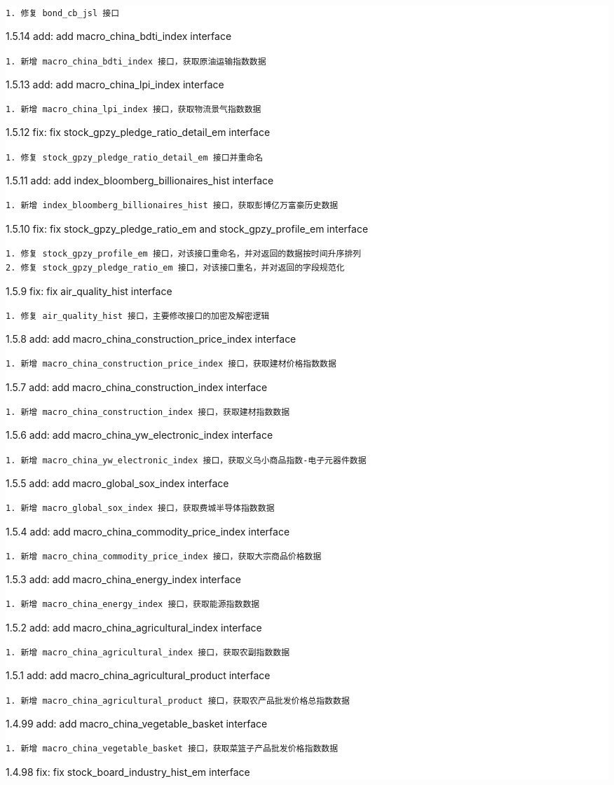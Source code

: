    1. 修复 bond_cb_jsl 接口

1.5.14 add: add macro_china_bdti_index interface

    1. 新增 macro_china_bdti_index 接口，获取原油运输指数数据

1.5.13 add: add macro_china_lpi_index interface

    1. 新增 macro_china_lpi_index 接口，获取物流景气指数数据

1.5.12 fix: fix stock_gpzy_pledge_ratio_detail_em interface

    1. 修复 stock_gpzy_pledge_ratio_detail_em 接口并重命名

1.5.11 add: add index_bloomberg_billionaires_hist interface

    1. 新增 index_bloomberg_billionaires_hist 接口，获取彭博亿万富豪历史数据

1.5.10 fix: fix stock_gpzy_pledge_ratio_em and stock_gpzy_profile_em interface

    1. 修复 stock_gpzy_profile_em 接口，对该接口重命名，并对返回的数据按时间升序排列
    2. 修复 stock_gpzy_pledge_ratio_em 接口，对该接口重名，并对返回的字段规范化

1.5.9 fix: fix air_quality_hist interface

    1. 修复 air_quality_hist 接口，主要修改接口的加密及解密逻辑

1.5.8 add: add macro_china_construction_price_index interface

    1. 新增 macro_china_construction_price_index 接口，获取建材价格指数数据

1.5.7 add: add macro_china_construction_index interface

    1. 新增 macro_china_construction_index 接口，获取建材指数数据

1.5.6 add: add macro_china_yw_electronic_index interface

    1. 新增 macro_china_yw_electronic_index 接口，获取义乌小商品指数-电子元器件数据

1.5.5 add: add macro_global_sox_index interface

    1. 新增 macro_global_sox_index 接口，获取费城半导体指数数据

1.5.4 add: add macro_china_commodity_price_index interface

    1. 新增 macro_china_commodity_price_index 接口，获取大宗商品价格数据

1.5.3 add: add macro_china_energy_index interface

    1. 新增 macro_china_energy_index 接口，获取能源指数数据

1.5.2 add: add macro_china_agricultural_index interface

    1. 新增 macro_china_agricultural_index 接口，获取农副指数数据

1.5.1 add: add macro_china_agricultural_product interface

    1. 新增 macro_china_agricultural_product 接口，获取农产品批发价格总指数数据

1.4.99 add: add macro_china_vegetable_basket interface

    1. 新增 macro_china_vegetable_basket 接口，获取菜篮子产品批发价格指数数据

1.4.98 fix: fix stock_board_industry_hist_em interface
